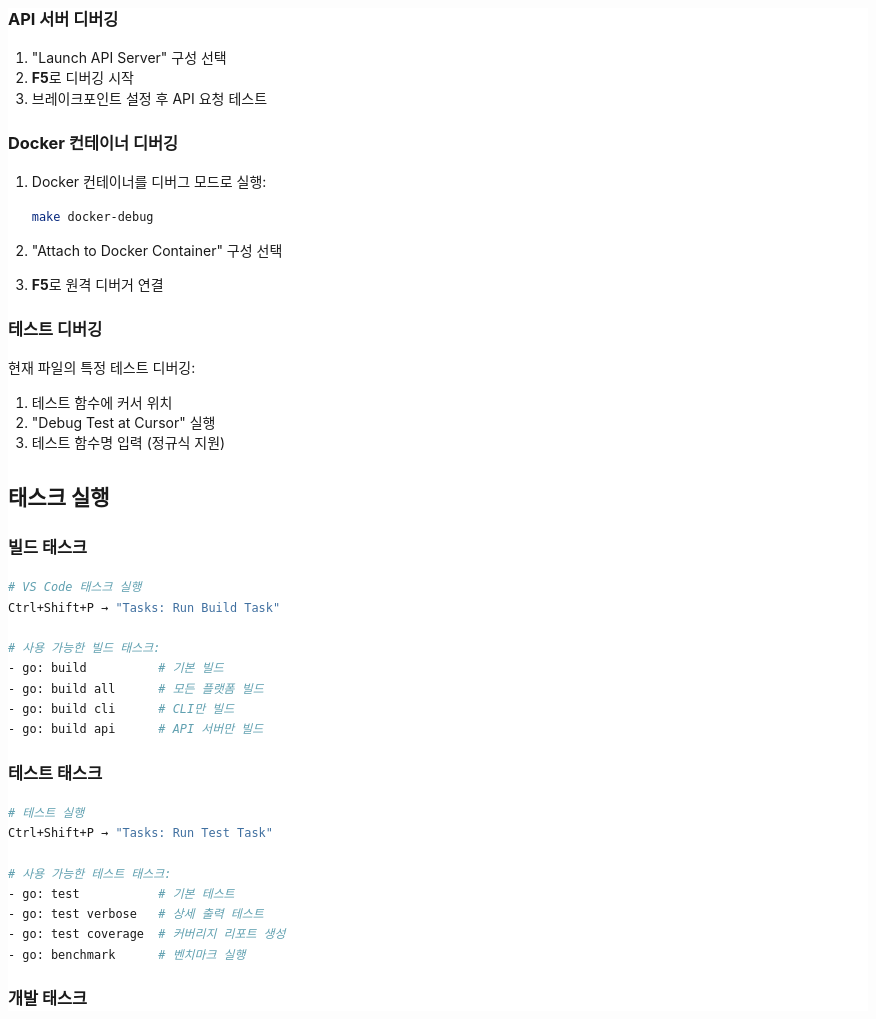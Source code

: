 ### API 서버 디버깅

1. "Launch API Server" 구성 선택
2. **F5**로 디버깅 시작
3. 브레이크포인트 설정 후 API 요청 테스트

### Docker 컨테이너 디버깅

1. Docker 컨테이너를 디버그 모드로 실행:
   ```bash
   make docker-debug
   ```

2. "Attach to Docker Container" 구성 선택
3. **F5**로 원격 디버거 연결

### 테스트 디버깅

현재 파일의 특정 테스트 디버깅:
1. 테스트 함수에 커서 위치
2. "Debug Test at Cursor" 실행
3. 테스트 함수명 입력 (정규식 지원)

## 태스크 실행

### 빌드 태스크

```bash
# VS Code 태스크 실행
Ctrl+Shift+P → "Tasks: Run Build Task"

# 사용 가능한 빌드 태스크:
- go: build          # 기본 빌드
- go: build all      # 모든 플랫폼 빌드
- go: build cli      # CLI만 빌드
- go: build api      # API 서버만 빌드
```

### 테스트 태스크

```bash
# 테스트 실행
Ctrl+Shift+P → "Tasks: Run Test Task"

# 사용 가능한 테스트 태스크:
- go: test           # 기본 테스트
- go: test verbose   # 상세 출력 테스트
- go: test coverage  # 커버리지 리포트 생성
- go: benchmark      # 벤치마크 실행
```

### 개발 태스크
